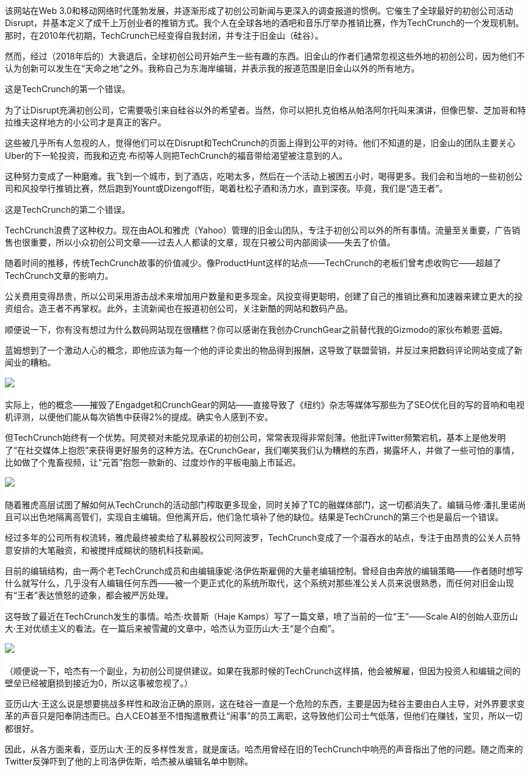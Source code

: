 该网站在Web 3.0和移动网络时代蓬勃发展，并逐渐形成了初创公司新闻与更深入的调查报道的惯例。它催生了全球最好的初创公司活动Disrupt，并基本定义了成千上万创业者的推销方式。我个人在全球各地的酒吧和音乐厅举办推销比赛，作为TechCrunch的一个发现机制。那时，在2010年代初期，TechCrunch已经变得自我封闭，并专注于旧金山（硅谷）。

然而，经过（2018年后的）大衰退后，全球初创公司开始产生一些有趣的东西。旧金山的作者们通常忽视这些外地的初创公司，因为他们不认为创新可以发生在“天命之地”之外。我称自己为东海岸编辑，并表示我的报道范围是旧金山以外的所有地方。

这是TechCrunch的第一个错误。

为了让Disrupt充满初创公司，它需要吸引来自硅谷以外的希望者。当然，你可以把扎克伯格从帕洛阿尔托叫来演讲，但像巴黎、芝加哥和特拉维夫这样地方的小公司才是真正的客户。

这些被几乎所有人忽视的人，觉得他们可以在Disrupt和TechCrunch的页面上得到公平的对待。他们不知道的是，旧金山的团队主要关心Uber的下一轮投资，而我和迈克·布彻等人则把TechCrunch的福音带给渴望被注意到的人。

这种努力变成了一种磨难。我飞到一个城市，到了酒店，吃喝太多，然后在一个活动上被困五小时，喝得更多。我们会和当地的一些初创公司和风投举行推销比赛，然后跑到Yount或Dizengoff街，喝着杜松子酒和汤力水，直到深夜。毕竟，我们是“造王者”。

这是TechCrunch的第二个错误。

TechCrunch浪费了这种权力。现在由AOL和雅虎（Yahoo）管理的旧金山团队，专注于初创公司以外的所有事情。流量至关重要，广告销售也很重要，所以小众初创公司文章——过去人人都读的文章，现在只被公司内部阅读——失去了价值。

随着时间的推移，传统TechCrunch故事的价值减少。像ProductHunt这样的站点——TechCrunch的老板们曾考虑收购它——超越了TechCrunch文章的影响力。

公关费用变得昂贵，所以公司采用游击战术来增加用户数量和更多现金。风投变得更聪明，创建了自己的推销比赛和加速器来建立更大的投资组合。造王者不再掌权。此外，主流新闻也在报道初创公司，关注新酷的网站和数码产品。

顺便说一下，你有没有想过为什么数码网站现在很糟糕？你可以感谢在我创办CrunchGear之前替代我的Gizmodo的家伙布赖恩·蓝姆。

蓝姆想到了一个激动人心的概念，即他应该为每一个他的评论卖出的物品得到报酬，这导致了联盟营销，并反过来把数码评论网站变成了新闻业的糟粕。

![](https://image.woshipm.com/2024/07/16/1e497b50-4357-11ef-93cd-00163e142b65.png)

实际上，他的概念——摧毁了Engadget和CrunchGear的网站——直接导致了《纽约》杂志等媒体写那些为了SEO优化目的写的音响和电视机评测，以便他们能从每次销售中获得2%的提成。确实令人感到不安。

但TechCrunch始终有一个优势。阿灵顿对未能兑现承诺的初创公司，常常表现得非常刻薄。他批评Twitter频繁宕机，基本上是他发明了“在社交媒体上抱怨”来获得更好服务的这种方法。在CrunchGear，我们嘲笑我们认为糟糕的东西，揭露坏人，并做了一些可怕的事情，比如做了个鬼畜视频，让“元首”抱怨一款新的、过度炒作的平板电脑上市延迟。

![](https://image.woshipm.com/2024/07/16/1efc126a-4357-11ef-93cd-00163e142b65.png)

随着雅虎高层试图了解如何从TechCrunch的活动部门榨取更多现金，同时关掉了TC的融媒体部门，这一切都消失了。编辑马修·潘扎里诺尚且可以出色地隔离高管们，实现自主编辑。但他离开后，他们急忙填补了他的缺位。结果是TechCrunch的第三个也是最后一个错误。

经过多年的公司所有权流转，雅虎最终被卖给了私募股权公司阿波罗，TechCrunch变成了一个温吞水的站点，专注于由昂贵的公关人员特意安排的大笔融资，和被搅拌成糊状的随机科技新闻。

目前的编辑结构，由一两个老TechCrunch成员和由编辑康妮·洛伊佐斯雇佣的大量老编辑控制。曾经自由奔放的编辑策略——作者随时想写什么就写什么，几乎没有人编辑任何东西——被一个更正式化的系统所取代，这个系统对那些准公关人员来说很熟悉，而任何对旧金山现有“王者”表达愤怒的迹象，都会被严厉处理。

这导致了最近在TechCrunch发生的事情。哈杰·坎普斯（Haje Kamps）写了一篇文章，喷了当前的一位“王”——Scale AI的创始人亚历山大·王对优绩主义的看法。在一篇后来被雪藏的文章中，哈杰认为亚历山大·王“是个白痴”。

![](https://image.woshipm.com/2024/07/16/1f607bc4-4357-11ef-93cd-00163e142b65.png)

（顺便说一下，哈杰有一个副业，为初创公司提供建议。如果在我那时候的TechCrunch这样搞，他会被解雇，但因为投资人和编辑之间的壁垒已经被磨损到接近为0，所以这事被忽视了。）

亚历山大·王这么说是想要挑战多样性和政治正确的原则，这在硅谷一直是一个危险的东西，主要是因为硅谷主要由白人主导，对外界要求变革的声音只是阳奉阴违而已。白人CEO甚至不惜掏遣散费让“闹事”的员工离职，这导致他们公司士气低落，但他们在赚钱，宝贝，所以一切都很好。

因此，从各方面来看，亚历山大·王的反多样性发言，就是废话。哈杰用曾经在旧的TechCrunch中响亮的声音指出了他的问题。随之而来的Twitter反弹吓到了他的上司洛伊佐斯，哈杰被从编辑名单中剔除。
